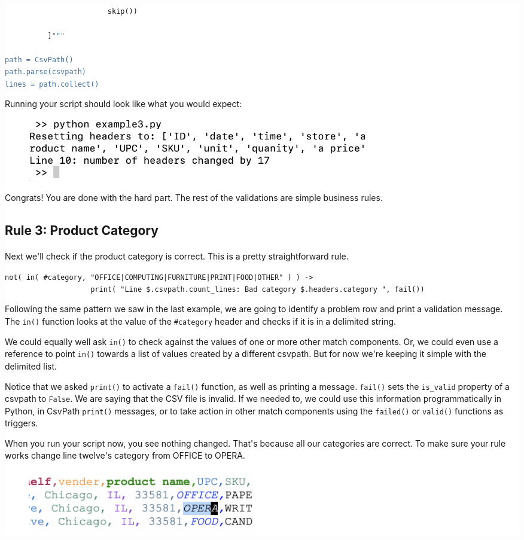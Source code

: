 ```python
                        skip())

          ]"""

path = CsvPath()
path.parse(csvpath)
lines = path.collect()
```

Running your script should look like what you would expect:&#x20;

<figure><img src="../../.gitbook/assets/reset-headers-msg.png" alt="" width="563"><figcaption></figcaption></figure>

Congrats! You are done with the hard part. The rest of the validations are simple business rules.

## Rule 3: Product Category

Next we'll check if the product category is correct. This is a pretty straightforward rule.

```xquery
not( in( #category, "OFFICE|COMPUTING|FURNITURE|PRINT|FOOD|OTHER" ) ) ->
                    print( "Line $.csvpath.count_lines: Bad category $.headers.category ", fail())
```

Following the same pattern we saw in the last example, we are going to identify a problem row and print a validation message. The `in()` function looks at the value of the `#category` header and checks if it is in a delimited string.&#x20;

We could equally well ask `in()` to check against the values of one or more other match components. Or, we could even use a reference to point `in()` towards a list of values created by a different csvpath. But for now we're keeping it simple with the delimited list.

Notice that we asked `print()` to activate a `fail()` function, as well as printing a message. `fail()` sets the `is_valid` property of a csvpath to `False`. We are saying that the CSV file is invalid. If we needed to, we could use this information programmatically in Python, in CsvPath `print()` messages, or to take action in other match components using the `failed()` or `valid()` functions as triggers.

When you run your script now, you see nothing changed. That's because all our categories are correct. To make sure your rule works change line twelve's category from OFFICE to OPERA.&#x20;

<figure><img src="../../.gitbook/assets/opera.png" alt="" width="375"><figcaption></figcaption></figure>
